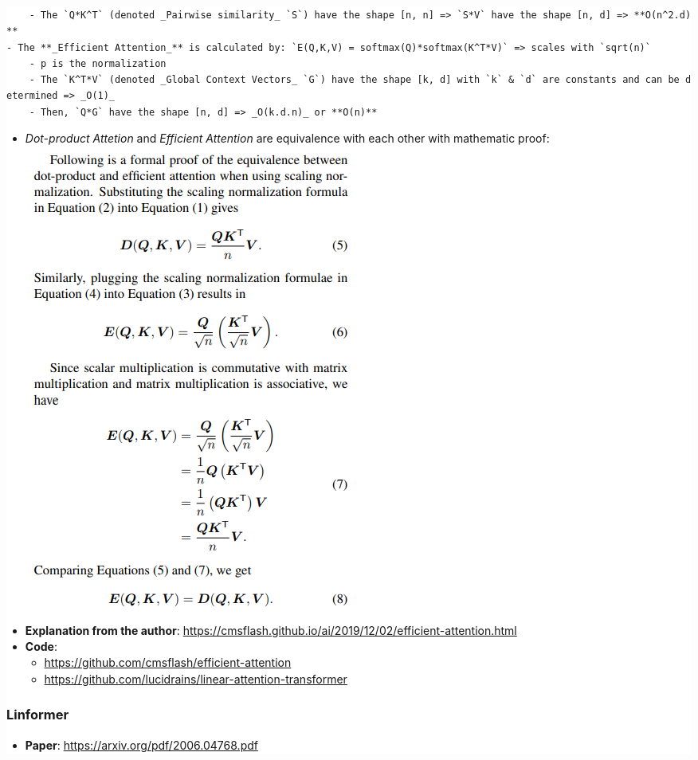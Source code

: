 		- The `Q*K^T` (denoted _Pairwise similarity_ `S`) have the shape [n, n] => `S*V` have the shape [n, d] => **O(n^2.d)**
	- The **_Efficient Attention_** is calculated by: `E(Q,K,V) = softmax(Q)*softmax(K^T*V)` => scales with `sqrt(n)`
		- p is the normalization
		- The `K^T*V` (denoted _Global Context Vectors_ `G`) have the shape [k, d] with `k` & `d` are constants and can be determined => _O(1)_
		- Then, `Q*G` have the shape [n, d] => _O(k.d.n)_ or **O(n)** 
+ _Dot-product Attetion_ and _Efficient Attention_ are equivalence with each other with mathematic proof:
	![](Images/Dot_Efficient_comparison.png)
+ **Explanation from the author**: https://cmsflash.github.io/ai/2019/12/02/efficient-attention.html
+ **Code**:
	- https://github.com/cmsflash/efficient-attention
	- https://github.com/lucidrains/linear-attention-transformer

### Linformer
+ **Paper**: https://arxiv.org/pdf/2006.04768.pdf  